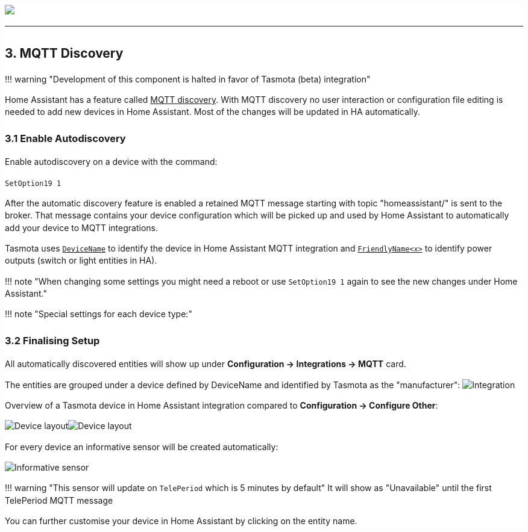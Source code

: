 ![](https://cdn.pbrd.co/images/HY47i1b.jpg)

____

## 3. MQTT Discovery

!!! warning "Development of this component is halted in favor of Tasmota (beta) integration"

Home Assistant has a feature called [MQTT discovery](https://www.home-assistant.io/docs/mqtt/discovery/).
With MQTT discovery no user interaction or configuration file editing is needed to add new devices in Home Assistant. Most of the changes will be updated in HA automatically.

### 3.1 Enable Autodiscovery
Enable autodiscovery on a device with the command:

```console
SetOption19 1
```

After the automatic discovery feature is enabled a retained MQTT message starting with topic "homeassistant/" is sent to the broker. That message contains your device configuration which will be picked up and used by Home Assistant to automatically add your device to MQTT integrations.    

Tasmota uses [`DeviceName`](Commands.md#devicename) to identify the device in Home Assistant MQTT integration and [`FriendlyName<x>`](Commands.md#friendlyname) to identify power outputs (switch or light entities in HA).

!!! note "When changing some settings you might need a reboot or use `SetOption19 1` again to see the new changes under Home Assistant."

!!! note "Special settings for each device type:"

### 3.2 Finalising Setup

All automatically discovered entities will show up under **Configuration -> Integrations -> MQTT** card.

The entities are grouped under a device defined by DeviceName and identified by Tasmota as the "manufacturer":
![Integration](_media/hass_integrations_screen.jpg)

Overview of a Tasmota device in Home Assistant integration compared to **Configuration -> Configure Other**:

![Device layout](_media/hass_1.jpg)![Device layout](_media/hass_0.jpg)

For every device an informative sensor will be created automatically:

![Informative sensor](_media/hass_information_sensor.jpg)

!!! warning "This sensor will update on `TelePeriod` which is 5 minutes by default"
    It will show as "Unavailable" until the first TelePeriod MQTT message

You can further customise your device in Home Assistant by clicking on the entity name.
